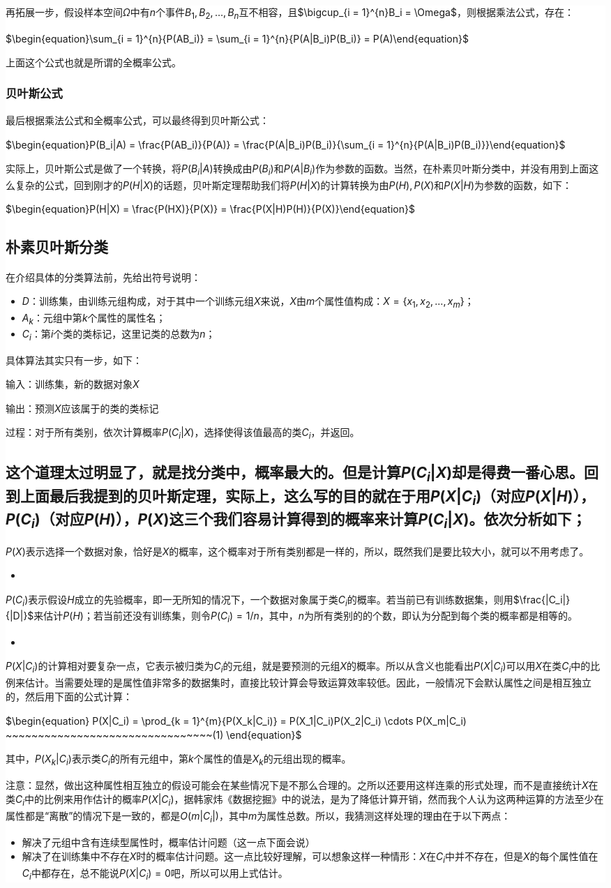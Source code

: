 再拓展一步，假设样本空间$\Omega$中有$n$个事件$B_1, B_2, \dots, B_n$互不相容，且$\bigcup_{i = 1}^{n}B_i = \Omega$，则根据乘法公式，存在：



$\begin{equation}\sum_{i = 1}^{n}{P(AB_i)} = \sum_{i = 1}^{n}{P(A|B_i)P(B_i)} = P(A)\end{equation}$

上面这个公式也就是所谓的全概率公式。

### 贝叶斯公式

最后根据乘法公式和全概率公式，可以最终得到贝叶斯公式：



$\begin{equation}P(B_i|A) = \frac{P(AB_i)}{P(A)} = \frac{P(A|B_i)P(B_i)}{\sum_{i = 1}^{n}{P(A|B_i)P(B_i)}}\end{equation}$

实际上，贝叶斯公式是做了一个转换，将$P(B_i|A)$转换成由$P(B_i)$和$P(A|B_i)$作为参数的函数。当然，在朴素贝叶斯分类中，并没有用到上面这么复杂的公式，回到刚才的$P(H|X)$的话题，贝叶斯定理帮助我们将$P(H|X)$的计算转换为由$P(H), P(X)$和$P(X|H)$为参数的函数，如下：



$\begin{equation}P(H|X) = \frac{P(HX)}{P(X)} = \frac{P(X|H)P(H)}{P(X)}\end{equation}$

## 朴素贝叶斯分类

在介绍具体的分类算法前，先给出符号说明：
- $D$：训练集，由训练元组构成，对于其中一个训练元组$X$来说，$X$由$m$个属性值构成：$X = \{x_1, x_2, \dots, x_m\}$；
- $A_k$：元组中第$k$个属性的属性名；
- $C_i$：第$i$个类的类标记，这里记类的总数为$n$；

具体算法其实只有一步，如下：

输入：训练集，新的数据对象$X$

输出：预测$X$应该属于的类的类标记

过程：对于所有类别，依次计算概率$P(C_i|X)$，选择使得该值最高的类$C_i$，并返回。

这个道理太过明显了，就是找分类中，概率最大的。但是计算$P(C_i|X)$却是得费一番心思。回到上面最后我提到的贝叶斯定理，实际上，这么写的目的就在于用$P(X|C_i)$（对应$P(X|H)$），$P(C_i)$（对应$P(H)$），$P(X)$这三个我们容易计算得到的概率来计算$P(C_i|X)$。依次分析如下；
- 
$P(X)$表示选择一个数据对象，恰好是$X$的概率，这个概率对于所有类别都是一样的，所以，既然我们是要比较大小，就可以不用考虑了。

- 
$P(C_i)$表示假设$H$成立的先验概率，即一无所知的情况下，一个数据对象属于类$C_i$的概率。若当前已有训练数据集，则用$\frac{|C_i|}{|D|}$来估计$P(H)$；若当前还没有训练集，则令$P(C_i) = 1/n$，其中，$n$为所有类别的的个数，即认为分配到每个类的概率都是相等的。

- 
$P(X|C_i)$的计算相对要复杂一点，它表示被归类为$C_i$的元组，就是要预测的元组$X$的概率。所以从含义也能看出$P(X|C_i)$可以用$X$在类$C_i$中的比例来估计。当需要处理的是属性值非常多的数据集时，直接比较计算会导致运算效率较低。因此，一般情况下会默认属性之间是相互独立的，然后用下面的公式计算：



$\begin{equation} P(X|C_i) = \prod_{k = 1}^{m}{P(X_k|C_i)} = P(X_1|C_i)P(X_2|C_i) \cdots P(X_m|C_i) ~~~~~~~~~~~~~~~~~~~~~~~~~~~~~~~~(1) \end{equation}$

其中，$P(X_k|C_i)$表示类$C_i$的所有元组中，第$k$个属性的值是$X_k$的元组出现的概率。

注意：显然，做出这种属性相互独立的假设可能会在某些情况下是不那么合理的。之所以还要用这样连乘的形式处理，而不是直接统计$X$在类$C_i$中的比例来用作估计的概率$P(X|C_i)$，据韩家炜《数据挖掘》中的说法，是为了降低计算开销，然而我个人认为这两种运算的方法至少在属性都是“离散”的情况下是一致的，都是$O(m|C_i|)$，其中$m$为属性总数。所以，我猜测这样处理的理由在于以下两点：
- 解决了元组中含有连续型属性时，概率估计问题（这一点下面会说）
- 解决了在训练集中不存在$X$时的概率估计问题。这一点比较好理解，可以想象这样一种情形：$X$在$C_i$中并不存在，但是$X$的每个属性值在$C_i$中都存在，总不能说$P(X|C_i) = 0$吧，所以可以用上式估计。

